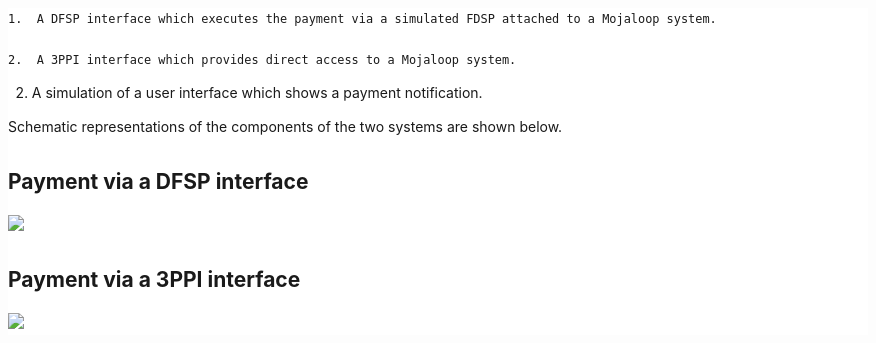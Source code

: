     1.  A DFSP interface which executes the payment via a simulated FDSP attached to a Mojaloop system.

    2.  A 3PPI interface which provides direct access to a Mojaloop system.

2.  A simulation of a user interface which shows a payment notification.

Schematic representations of the components of the two systems are shown below.

Payment via a DFSP interface
----------------------------

![](media/f46f3a3b3e9a0b979b46219578e198df.png)

Payment via a 3PPI interface
----------------------------

![](media/b50081798419cd85bc2fc90ba324cc77.png)